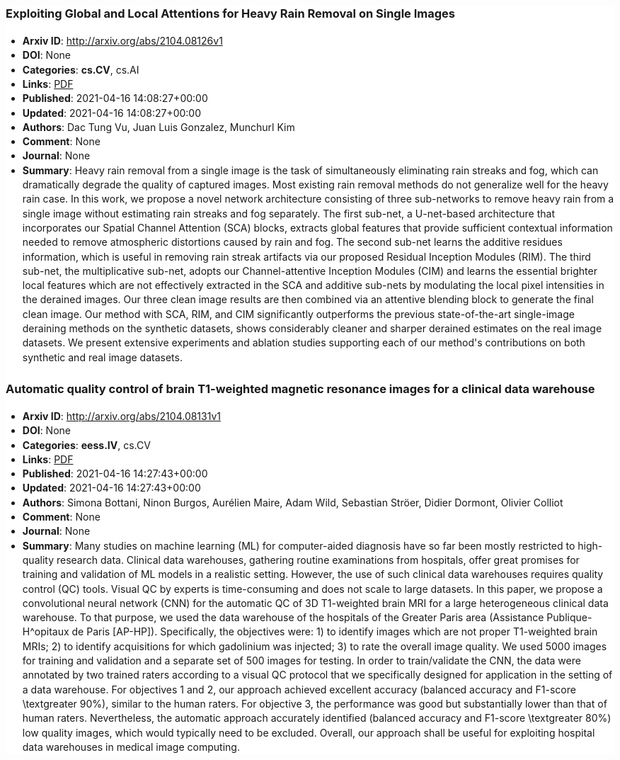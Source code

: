 

### Exploiting Global and Local Attentions for Heavy Rain Removal on Single Images
- **Arxiv ID**: http://arxiv.org/abs/2104.08126v1
- **DOI**: None
- **Categories**: **cs.CV**, cs.AI
- **Links**: [PDF](http://arxiv.org/pdf/2104.08126v1)
- **Published**: 2021-04-16 14:08:27+00:00
- **Updated**: 2021-04-16 14:08:27+00:00
- **Authors**: Dac Tung Vu, Juan Luis Gonzalez, Munchurl Kim
- **Comment**: None
- **Journal**: None
- **Summary**: Heavy rain removal from a single image is the task of simultaneously eliminating rain streaks and fog, which can dramatically degrade the quality of captured images. Most existing rain removal methods do not generalize well for the heavy rain case. In this work, we propose a novel network architecture consisting of three sub-networks to remove heavy rain from a single image without estimating rain streaks and fog separately. The first sub-net, a U-net-based architecture that incorporates our Spatial Channel Attention (SCA) blocks, extracts global features that provide sufficient contextual information needed to remove atmospheric distortions caused by rain and fog. The second sub-net learns the additive residues information, which is useful in removing rain streak artifacts via our proposed Residual Inception Modules (RIM). The third sub-net, the multiplicative sub-net, adopts our Channel-attentive Inception Modules (CIM) and learns the essential brighter local features which are not effectively extracted in the SCA and additive sub-nets by modulating the local pixel intensities in the derained images. Our three clean image results are then combined via an attentive blending block to generate the final clean image. Our method with SCA, RIM, and CIM significantly outperforms the previous state-of-the-art single-image deraining methods on the synthetic datasets, shows considerably cleaner and sharper derained estimates on the real image datasets. We present extensive experiments and ablation studies supporting each of our method's contributions on both synthetic and real image datasets.



### Automatic quality control of brain T1-weighted magnetic resonance images for a clinical data warehouse
- **Arxiv ID**: http://arxiv.org/abs/2104.08131v1
- **DOI**: None
- **Categories**: **eess.IV**, cs.CV
- **Links**: [PDF](http://arxiv.org/pdf/2104.08131v1)
- **Published**: 2021-04-16 14:27:43+00:00
- **Updated**: 2021-04-16 14:27:43+00:00
- **Authors**: Simona Bottani, Ninon Burgos, Aurélien Maire, Adam Wild, Sebastian Ströer, Didier Dormont, Olivier Colliot
- **Comment**: None
- **Journal**: None
- **Summary**: Many studies on machine learning (ML) for computer-aided diagnosis have so far been mostly restricted to high-quality research data. Clinical data warehouses, gathering routine examinations from hospitals, offer great promises for training and validation of ML models in a realistic setting. However, the use of such clinical data warehouses requires quality control (QC) tools. Visual QC by experts is time-consuming and does not scale to large datasets. In this paper, we propose a convolutional neural network (CNN) for the automatic QC of 3D T1-weighted brain MRI for a large heterogeneous clinical data warehouse. To that purpose, we used the data warehouse of the hospitals of the Greater Paris area (Assistance Publique-H\^opitaux de Paris [AP-HP]). Specifically, the objectives were: 1) to identify images which are not proper T1-weighted brain MRIs; 2) to identify acquisitions for which gadolinium was injected; 3) to rate the overall image quality. We used 5000 images for training and validation and a separate set of 500 images for testing. In order to train/validate the CNN, the data were annotated by two trained raters according to a visual QC protocol that we specifically designed for application in the setting of a data warehouse. For objectives 1 and 2, our approach achieved excellent accuracy (balanced accuracy and F1-score \textgreater 90\%), similar to the human raters. For objective 3, the performance was good but substantially lower than that of human raters. Nevertheless, the automatic approach accurately identified (balanced accuracy and F1-score \textgreater 80\%) low quality images, which would typically need to be excluded. Overall, our approach shall be useful for exploiting hospital data warehouses in medical image computing.

